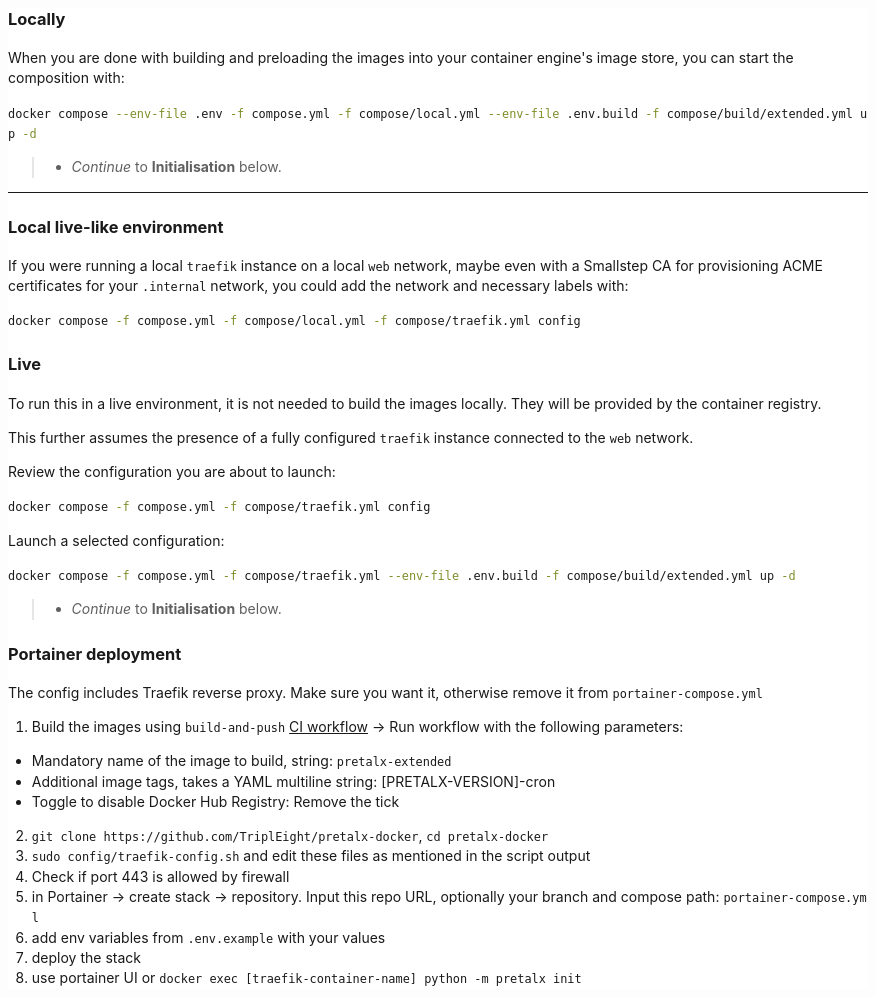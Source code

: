 ### Locally

When you are done with building and preloading the images into your container engine's image store, you can start the composition with:

```sh
docker compose --env-file .env -f compose.yml -f compose/local.yml --env-file .env.build -f compose/build/extended.yml up -d
```

> - *Continue* to **Initialisation** below.

---

### Local live-like environment

If you were running a local `traefik` instance on a local `web` network, maybe even with a Smallstep CA for provisioning ACME certificates for your `.internal` network, you could add the network and necessary labels with:

```sh
docker compose -f compose.yml -f compose/local.yml -f compose/traefik.yml config
```

### Live

To run this in a live environment, it is not needed to build the images locally. They will be provided by the container registry.

This further assumes the presence of a fully configured `traefik` instance connected to the `web` network.

Review the configuration you are about to launch:

```sh
docker compose -f compose.yml -f compose/traefik.yml config
```

Launch a selected configuration:

```sh
docker compose -f compose.yml -f compose/traefik.yml --env-file .env.build -f compose/build/extended.yml up -d
```

> - *Continue* to **Initialisation** below.

### Portainer deployment

The config includes Traefik reverse proxy. Make sure you want it, otherwise remove it from `portainer-compose.yml`

1. Build the images using `build-and-push` [CI workflow](https://github.com/TriplEight/pretalx-docker/actions/workflows/build.all.yml) -> Run workflow with the following parameters:
  - Mandatory name of the image to build, string: `pretalx-extended`
  - Additional image tags, takes a YAML multiline string: [PRETALX-VERSION]-cron
  - Toggle to disable Docker Hub Registry: Remove the tick 
2. `git clone https://github.com/TriplEight/pretalx-docker`, `cd pretalx-docker`
3. `sudo config/traefik-config.sh` and edit these files as mentioned in the script output
4. Check if port 443 is allowed by firewall
5. in Portainer -> create stack -> repository. Input this repo URL, optionally your branch and compose path: `portainer-compose.yml`
6. add env variables from `.env.example` with your values
7. deploy the stack
8. use portainer UI or `docker exec [traefik-container-name] python -m pretalx init`
